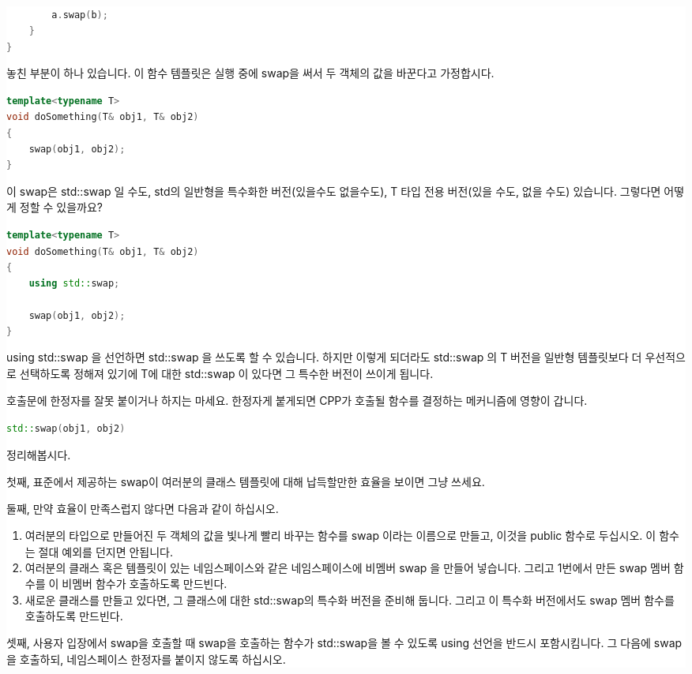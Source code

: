 ```cpp
        a.swap(b);
    }
}
```

놓친 부분이 하나 있습니다. 이 함수 템플릿은 실행 중에 swap을 써서 두 객체의 값을 바꾼다고 가정합시다.

```cpp
template<typename T>
void doSomething(T& obj1, T& obj2)
{
    swap(obj1, obj2);
}
```

이 swap은 std::swap 일 수도, std의 일반형을 특수화한 버전(있을수도 없을수도), T 타입 전용 버전(있을 수도, 없을 수도) 있습니다. 그렇다면 어떻게 정할 수 있을까요?

```cpp
template<typename T>
void doSomething(T& obj1, T& obj2)
{
    using std::swap;

    swap(obj1, obj2);
}
```

using std::swap 을 선언하면 std::swap 을 쓰도록 할 수 있습니다. 하지만 이렇게 되더라도 std::swap 의 T 버전을 일반형 템플릿보다 더 우선적으로 선택하도록 정해져 있기에 T에 대한 std::swap 이 있다면 그 특수한 버전이 쓰이게 됩니다.

호출문에 한정자를 잘못 붙이거나 하지는 마세요. 한정자게 붙게되면 CPP가 호출될 함수를 결정하는 메커니즘에 영향이 갑니다.

```cpp
std::swap(obj1, obj2)
```

정리해봅시다.

첫째, 표준에서 제공하는 swap이 여러분의 클래스 템플릿에 대해 납득할만한 효율을 보이면 그냥 쓰세요.

둘째, 만약 효율이 만족스럽지 않다면 다음과 같이 하십시오.

1. 여러분의 타입으로 만들어진 두 객체의 값을 빛나게 빨리 바꾸는 함수를 swap 이라는 이름으로 만들고, 이것을 public 함수로 두십시오. 이 함수는 절대 예외를 던지면 안됩니다.
2. 여러분의 클래스 혹은 템플릿이 있는 네임스페이스와 같은 네임스페이스에 비멤버 swap 을 만들어 넣습니다. 그리고 1번에서 만든 swap 멤버 함수를 이 비멤버 함수가 호출하도록 만드빈다.
3. 새로운 클래스를 만들고 있다면, 그 클래스에 대한 std::swap의 특수화 버전을 준비해 둡니다. 그리고 이 특수화 버전에서도 swap 멤버 함수를 호출하도록 만드빈다.

셋째, 사용자 입장에서 swap을 호출할 때 swap을 호출하는 함수가 std::swap을 볼 수 있도록 using 선언을 반드시 포함시킴니다. 그 다음에 swap을 호출하되, 네임스페이스 한정자를 붙이지 않도록 하십시오.

